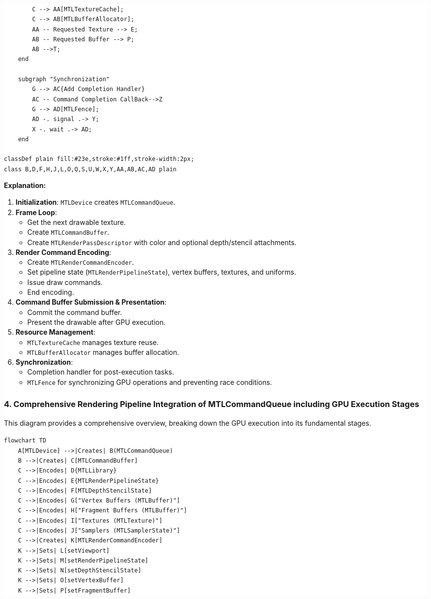 ```mermaid
        C --> AA[MTLTextureCache];
        C --> AB[MTLBufferAllocator];
        AA -- Requested Texture --> E;
        AB -- Requested Buffer --> P;
        AB -->T;
    end
    
    subgraph "Synchronization"
        G --> AC{Add Completion Handler}
        AC -- Command Completion CallBack-->Z
        G --> AD[MTLFence];
        AD -. signal .-> Y;
        X -. wait .-> AD;
    end

classDef plain fill:#23e,stroke:#1ff,stroke-width:2px;
class B,D,F,H,J,L,O,Q,S,U,W,X,Y,AA,AB,AC,AD plain

```

**Explanation:**

1. **Initialization**: `MTLDevice` creates `MTLCommandQueue`.
2. **Frame Loop**:
    *   Get the next drawable texture.
    *   Create `MTLCommandBuffer`.
    *   Create `MTLRenderPassDescriptor` with color and optional depth/stencil attachments.
3. **Render Command Encoding**:
    *   Create `MTLRenderCommandEncoder`.
    *   Set pipeline state (`MTLRenderPipelineState`), vertex buffers, textures, and uniforms.
    *   Issue draw commands.
    *   End encoding.
4. **Command Buffer Submission & Presentation**:
    *   Commit the command buffer.
    *   Present the drawable after GPU execution.
5. **Resource Management**:
    *   `MTLTextureCache` manages texture reuse.
    *   `MTLBufferAllocator` manages buffer allocation.
6. **Synchronization**:
    *   Completion handler for post-execution tasks.
    *   `MTLFence` for synchronizing GPU operations and preventing race conditions.

### 4. Comprehensive Rendering Pipeline Integration of MTLCommandQueue including GPU Execution Stages

This diagram provides a comprehensive overview, breaking down the GPU execution into its fundamental stages.

```mermaid
flowchart TD
    A[MTLDevice] -->|Creates| B(MTLCommandQueue)
    B -->|Creates| C[MTLCommandBuffer]
    C -->|Encodes| D{MTLLibrary}
    C -->|Encodes| E{MTLRenderPipelineState}
    C -->|Encodes| F[MTLDepthStencilState]
    C -->|Encodes| G["Vertex Buffers (MTLBuffer)"]
    C -->|Encodes| H["Fragment Buffers (MTLBuffer)"]
    C -->|Encodes| I["Textures (MTLTexture)"]
    C -->|Encodes| J["Samplers (MTLSamplerState)"]
    C -->|Creates| K[MTLRenderCommandEncoder]
    K -->|Sets| L[setViewport]
    K -->|Sets| M[setRenderPipelineState]
    K -->|Sets| N[setDepthStencilState]
    K -->|Sets| O[setVertexBuffer]
    K -->|Sets| P[setFragmentBuffer]
```